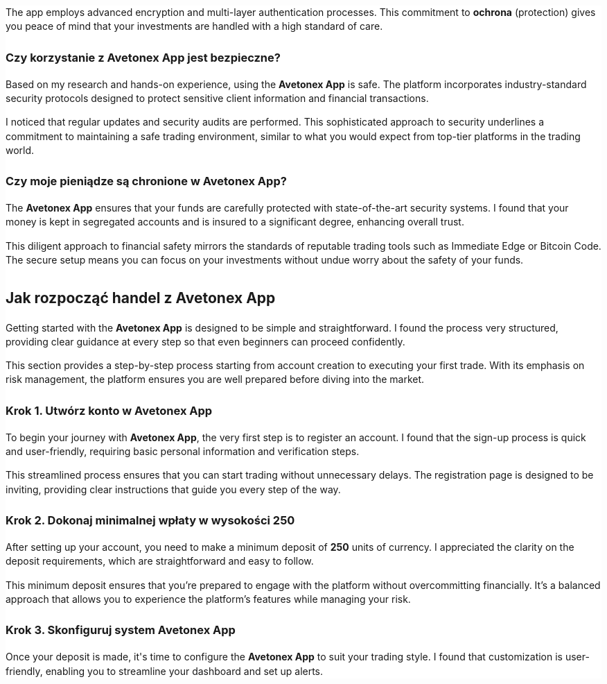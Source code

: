 The app employs advanced encryption and multi-layer authentication processes. This commitment to **ochrona** (protection) gives you peace of mind that your investments are handled with a high standard of care.

### Czy korzystanie z Avetonex App jest bezpieczne?  
Based on my research and hands-on experience, using the **Avetonex App** is safe. The platform incorporates industry-standard security protocols designed to protect sensitive client information and financial transactions.  

I noticed that regular updates and security audits are performed. This sophisticated approach to security underlines a commitment to maintaining a safe trading environment, similar to what you would expect from top-tier platforms in the trading world.

### Czy moje pieniądze są chronione w Avetonex App?  
The **Avetonex App** ensures that your funds are carefully protected with state-of-the-art security systems. I found that your money is kept in segregated accounts and is insured to a significant degree, enhancing overall trust.  

This diligent approach to financial safety mirrors the standards of reputable trading tools such as Immediate Edge or Bitcoin Code. The secure setup means you can focus on your investments without undue worry about the safety of your funds.

## Jak rozpocząć handel z Avetonex App  
Getting started with the **Avetonex App** is designed to be simple and straightforward. I found the process very structured, providing clear guidance at every step so that even beginners can proceed confidently.  

This section provides a step-by-step process starting from account creation to executing your first trade. With its emphasis on risk management, the platform ensures you are well prepared before diving into the market.

### Krok 1. Utwórz konto w Avetonex App  
To begin your journey with **Avetonex App**, the very first step is to register an account. I found that the sign-up process is quick and user-friendly, requiring basic personal information and verification steps.  

This streamlined process ensures that you can start trading without unnecessary delays. The registration page is designed to be inviting, providing clear instructions that guide you every step of the way.

### Krok 2. Dokonaj minimalnej wpłaty w wysokości 250  
After setting up your account, you need to make a minimum deposit of **250** units of currency. I appreciated the clarity on the deposit requirements, which are straightforward and easy to follow.  

This minimum deposit ensures that you’re prepared to engage with the platform without overcommitting financially. It’s a balanced approach that allows you to experience the platform’s features while managing your risk.

### Krok 3. Skonfiguruj system Avetonex App  
Once your deposit is made, it's time to configure the **Avetonex App** to suit your trading style. I found that customization is user-friendly, enabling you to streamline your dashboard and set up alerts.  
